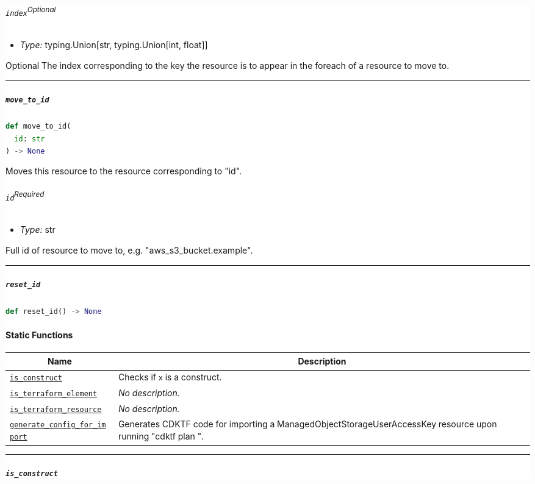 ###### `index`<sup>Optional</sup> <a name="index" id="@cdktf/provider-upcloud.managedObjectStorageUserAccessKey.ManagedObjectStorageUserAccessKey.moveTo.parameter.index"></a>

- *Type:* typing.Union[str, typing.Union[int, float]]

Optional The index corresponding to the key the resource is to appear in the foreach of a resource to move to.

---

##### `move_to_id` <a name="move_to_id" id="@cdktf/provider-upcloud.managedObjectStorageUserAccessKey.ManagedObjectStorageUserAccessKey.moveToId"></a>

```python
def move_to_id(
  id: str
) -> None
```

Moves this resource to the resource corresponding to "id".

###### `id`<sup>Required</sup> <a name="id" id="@cdktf/provider-upcloud.managedObjectStorageUserAccessKey.ManagedObjectStorageUserAccessKey.moveToId.parameter.id"></a>

- *Type:* str

Full id of resource to move to, e.g. "aws_s3_bucket.example".

---

##### `reset_id` <a name="reset_id" id="@cdktf/provider-upcloud.managedObjectStorageUserAccessKey.ManagedObjectStorageUserAccessKey.resetId"></a>

```python
def reset_id() -> None
```

#### Static Functions <a name="Static Functions" id="Static Functions"></a>

| **Name** | **Description** |
| --- | --- |
| <code><a href="#@cdktf/provider-upcloud.managedObjectStorageUserAccessKey.ManagedObjectStorageUserAccessKey.isConstruct">is_construct</a></code> | Checks if `x` is a construct. |
| <code><a href="#@cdktf/provider-upcloud.managedObjectStorageUserAccessKey.ManagedObjectStorageUserAccessKey.isTerraformElement">is_terraform_element</a></code> | *No description.* |
| <code><a href="#@cdktf/provider-upcloud.managedObjectStorageUserAccessKey.ManagedObjectStorageUserAccessKey.isTerraformResource">is_terraform_resource</a></code> | *No description.* |
| <code><a href="#@cdktf/provider-upcloud.managedObjectStorageUserAccessKey.ManagedObjectStorageUserAccessKey.generateConfigForImport">generate_config_for_import</a></code> | Generates CDKTF code for importing a ManagedObjectStorageUserAccessKey resource upon running "cdktf plan <stack-name>". |

---

##### `is_construct` <a name="is_construct" id="@cdktf/provider-upcloud.managedObjectStorageUserAccessKey.ManagedObjectStorageUserAccessKey.isConstruct"></a>
